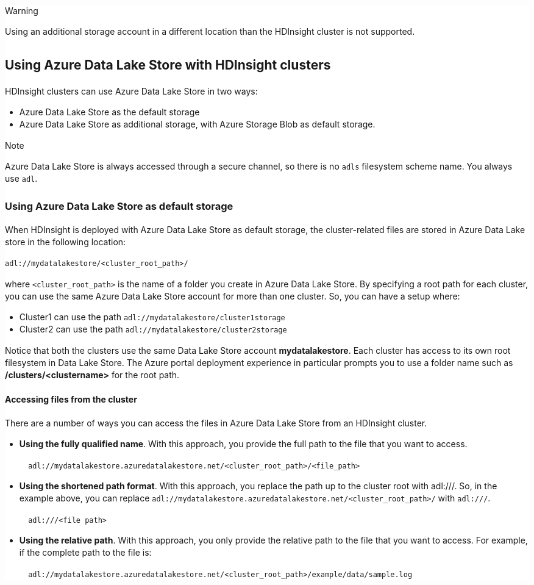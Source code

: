 > [!WARNING]
> Using an additional storage account in a different location than the HDInsight cluster is not supported.

## Using Azure Data Lake Store with HDInsight clusters

HDInsight clusters can use Azure Data Lake Store in two ways:

* Azure Data Lake Store as the default storage
* Azure Data Lake Store as additional storage, with Azure Storage Blob as default storage.

> [!NOTE]
> Azure Data Lake Store is always accessed through a secure channel, so there is no `adls` filesystem scheme name. You always use `adl`.
> 
> 

### Using Azure Data Lake Store as default storage

When HDInsight is deployed with Azure Data Lake Store as default storage, the cluster-related files are stored in Azure Data Lake store in the following location:

	adl://mydatalakestore/<cluster_root_path>/

where `<cluster_root_path>` is the name of a folder you create in Azure Data Lake Store. By specifying a root path for each cluster, you can use the same Azure Data Lake Store account for more than one cluster. So, you can have a setup where:

* Cluster1 can use the path `adl://mydatalakestore/cluster1storage`
* Cluster2 can use the path `adl://mydatalakestore/cluster2storage`

Notice that both the clusters use the same Data Lake Store account **mydatalakestore**. Each cluster has access to its own root filesystem in Data Lake Store. The Azure portal deployment experience in particular prompts you to use a folder name such as **/clusters/\<clustername>** for the root path.

#### Accessing files from the cluster

There are a number of ways you can access the files in Azure Data Lake Store from an HDInsight cluster.

* **Using the fully qualified name**. With this approach, you provide the full path to the file that you want to access.

		adl://mydatalakestore.azuredatalakestore.net/<cluster_root_path>/<file_path>

* **Using the shortened path format**. With this approach, you replace the path up to the cluster root with adl:///. So, in the example above, you can replace `adl://mydatalakestore.azuredatalakestore.net/<cluster_root_path>/` with `adl:///`.

		adl:///<file path>

* **Using the relative path**. With this approach, you only provide the relative path to the file that you want to access. For example, if the complete path to the file is:

		adl://mydatalakestore.azuredatalakestore.net/<cluster_root_path>/example/data/sample.log


[hdinsight-use-sas]: hdinsight-storage-sharedaccesssignature-permissions.md
[powershell-install]: /powershell/azureps-cmdlets-docs
[hdinsight-creation]: hdinsight-hadoop-provision-linux-clusters.md
[hdinsight-get-started]: hdinsight-hadoop-linux-tutorial-get-started.md
[hdinsight-upload-data]: hdinsight-upload-data.md
[hdinsight-use-hive]: hdinsight-use-hive.md
[hdinsight-use-pig]: hdinsight-use-pig.md
[blob-storage-restAPI]: http://msdn.microsoft.com/library/windowsazure/dd135733.aspx
[azure-storage-create]: ../storage/storage-create-storage-account.md
[img-hdi-powershell-blobcommands]: ./media/hdinsight-hadoop-use-blob-storage/HDI.PowerShell.BlobCommands.png
[img-hdi-quick-create]: ./media/hdinsight-hadoop-use-blob-storage/HDI.QuickCreateCluster.png
[img-hdi-custom-create-storage-account]: ./media/hdinsight-hadoop-use-blob-storage/HDI.CustomCreateStorageAccount.png  